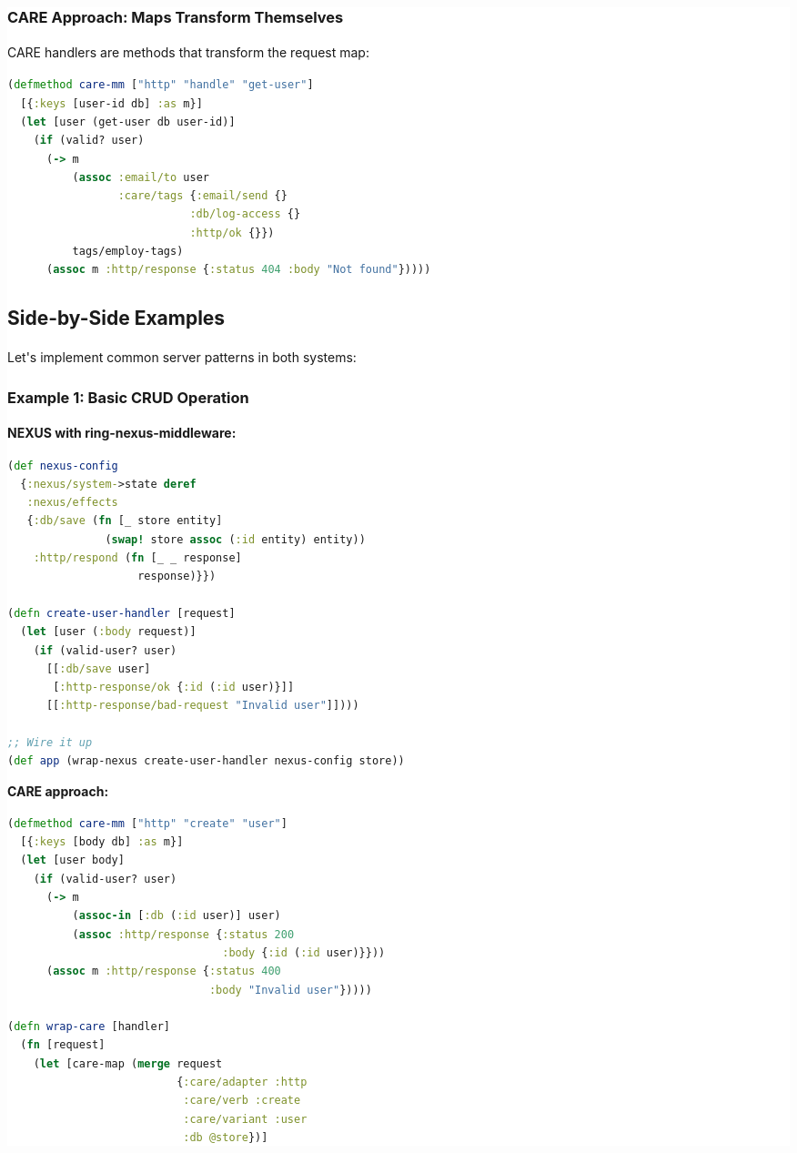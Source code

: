 ### CARE Approach: Maps Transform Themselves

CARE handlers are methods that transform the request map:

```clojure
(defmethod care-mm ["http" "handle" "get-user"]
  [{:keys [user-id db] :as m}]
  (let [user (get-user db user-id)]
    (if (valid? user)
      (-> m
          (assoc :email/to user
                 :care/tags {:email/send {}
                            :db/log-access {}
                            :http/ok {}})
          tags/employ-tags)
      (assoc m :http/response {:status 404 :body "Not found"}))))
```

## Side-by-Side Examples

Let's implement common server patterns in both systems:

### Example 1: Basic CRUD Operation

**NEXUS with ring-nexus-middleware:**
```clojure
(def nexus-config
  {:nexus/system->state deref
   :nexus/effects
   {:db/save (fn [_ store entity]
               (swap! store assoc (:id entity) entity))
    :http/respond (fn [_ _ response]
                    response)}})

(defn create-user-handler [request]
  (let [user (:body request)]
    (if (valid-user? user)
      [[:db/save user]
       [:http-response/ok {:id (:id user)}]]
      [[:http-response/bad-request "Invalid user"]])))

;; Wire it up
(def app (wrap-nexus create-user-handler nexus-config store))
```

**CARE approach:**
```clojure
(defmethod care-mm ["http" "create" "user"]
  [{:keys [body db] :as m}]
  (let [user body]
    (if (valid-user? user)
      (-> m
          (assoc-in [:db (:id user)] user)
          (assoc :http/response {:status 200 
                                 :body {:id (:id user)}}))
      (assoc m :http/response {:status 400
                               :body "Invalid user"}))))

(defn wrap-care [handler]
  (fn [request]
    (let [care-map (merge request
                          {:care/adapter :http
                           :care/verb :create
                           :care/variant :user
                           :db @store})]
```